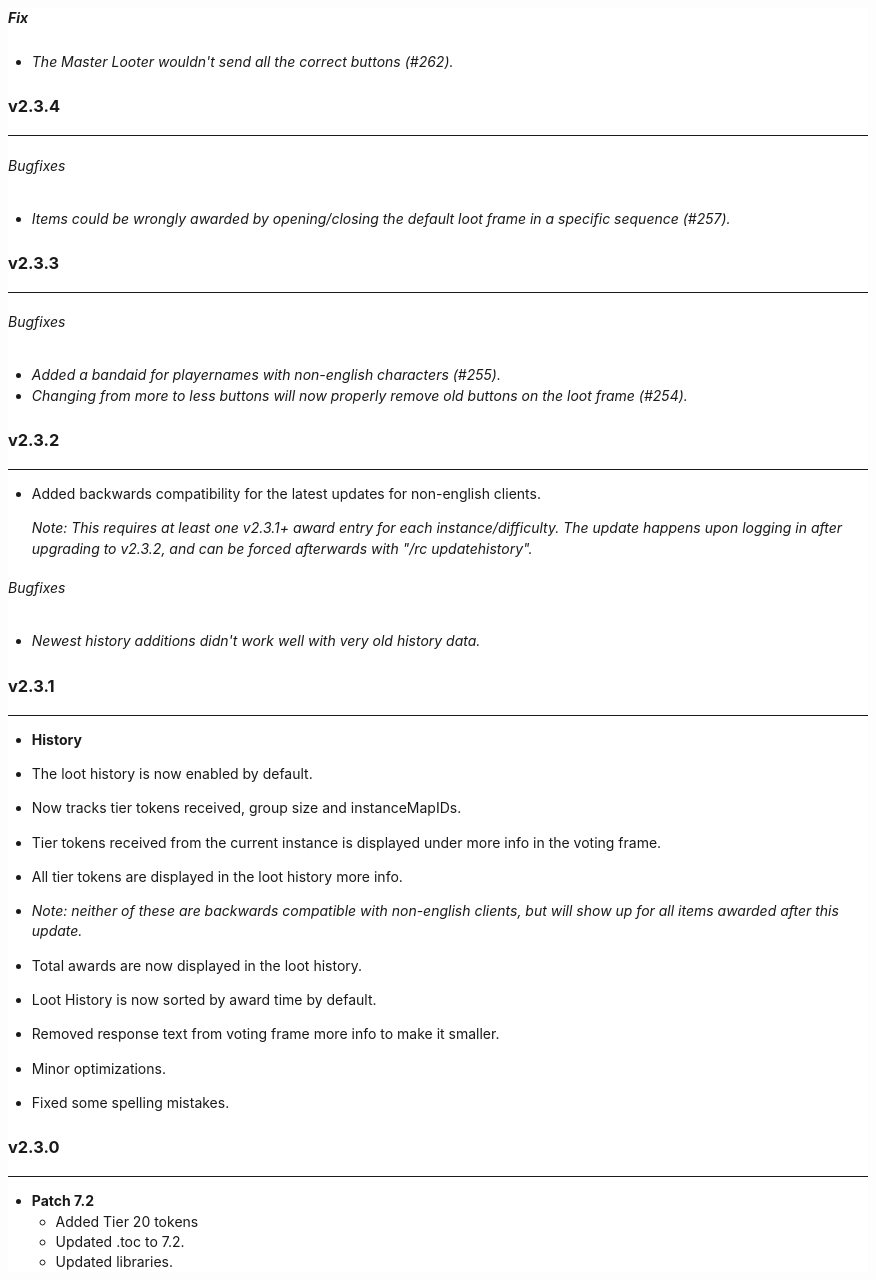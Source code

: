##### Fix
+ *The Master Looter wouldn't send all the correct buttons (#262).*


### v2.3.4
---
###### Bugfixes
 + *Items could be wrongly awarded by opening/closing the default loot frame in a specific sequence (#257).*


### v2.3.3
---
###### Bugfixes
 + *Added a bandaid for playernames with non-english characters (#255).*
 + *Changing from more to less buttons will now properly remove old buttons on the loot frame (#254).*


### v2.3.2
---
* Added backwards compatibility for the latest updates for non-english clients.

  *Note: This requires at least one v2.3.1+ award entry for each instance/difficulty.
   The update happens upon logging in after upgrading to v2.3.2, and can be forced afterwards with "/rc updatehistory".*

###### Bugfixes
 + *Newest history additions didn't work well with very old history data.*


### v2.3.1
---
* **History**
 * The loot history is now enabled by default.
 * Now tracks tier tokens received, group size and instanceMapIDs.
 * Tier tokens received from the current instance is displayed under more info in the voting frame.
 * All tier tokens are displayed in the loot history more info.

 * *Note: neither of these are backwards compatible with non-english clients, but will show up for all items awarded after this update.*     
 * Total awards are now displayed in the loot history.
 * Loot History is now sorted by award time by default.
 * Removed response text from voting frame more info to make it smaller.


* Minor optimizations.
* Fixed some spelling mistakes.


### v2.3.0
---
* **Patch 7.2**
  * Added Tier 20 tokens
  * Updated .toc to 7.2.
  * Updated libraries.
